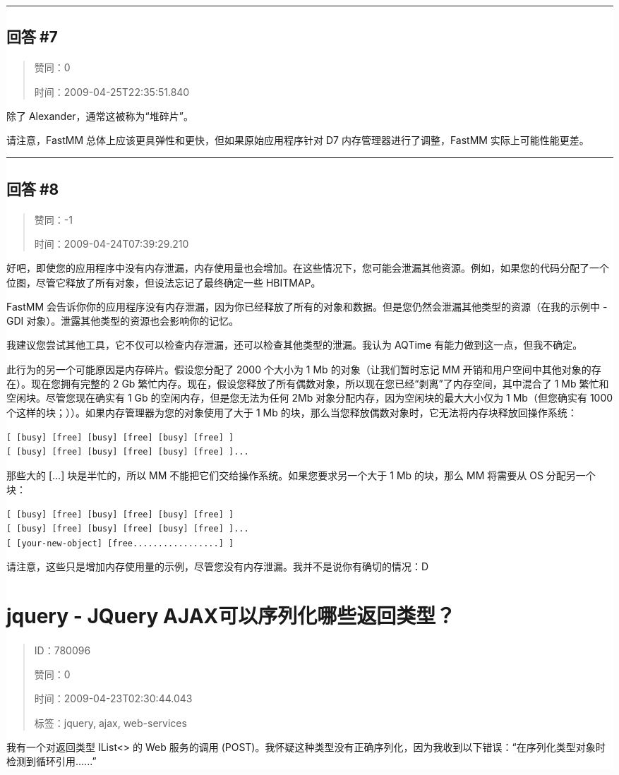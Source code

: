 
* * *

## 回答 #7

> 赞同：0
> 
> 时间：2009-04-25T22:35:51.840

除了 Alexander，通常这被称为“堆碎片”。

请注意，FastMM 总体上应该更具弹性和更快，但如果原始应用程序针对 D7 内存管理器进行了调整，FastMM 实际上可能性能更差。

* * *

## 回答 #8

> 赞同：-1
> 
> 时间：2009-04-24T07:39:29.210

好吧，即使您的应用程序中没有内存泄漏，内存使用量也会增加。在这些情况下，您可能会泄漏其他资源。例如，如果您的代码分配了一个位图，尽管它释放了所有对象，但设法忘记了最终确定一些 HBITMAP。

FastMM 会告诉你你的应用程序没有内存泄漏，因为你已经释放了所有的对象和数据。但是您仍然会泄漏其他类型的资源（在我的示例中 - GDI 对象）。泄露其他类型的资源也会影响你的记忆。

我建议您尝试其他工具，它不仅可以检查内存泄漏，还可以检查其他类型的泄漏。我认为 AQTime 有能力做到这一点，但我不确定。

此行为的另一个可能原因是内存碎片。假设您分配了 2000 个大小为 1 Mb 的对象（让我们暂时忘记 MM 开销和用户空间中其他对象的存在）。现在您拥有完整的 2 Gb 繁忙内存。现在，假设您释放了所有偶数对象，所以现在您已经“剥离”了内存空间，其中混合了 1 Mb 繁忙和空闲块。尽管您现在确实有 1 Gb 的空闲内存，但是您无法为任何 2Mb 对象分配内存，因为空闲块的最大大小仅为 1 Mb（但您确实有 1000 个这样的块；））。如果内存管理器为您的对象使用了大于 1 Mb 的块，那么当您释放偶数对象时，它无法将内存块释放回操作系统：

```
[ [busy] [free] [busy] [free] [busy] [free] ]
[ [busy] [free] [busy] [free] [busy] [free] ]... 
```

那些大的 [...] 块是半忙的，所以 MM 不能把它们交给操作系统。如果您要求另一个大于 1 Mb 的块，那么 MM 将需要从 OS 分配另一个块：

```
[ [busy] [free] [busy] [free] [busy] [free] ]
[ [busy] [free] [busy] [free] [busy] [free] ]...
[ [your-new-object] [free.................] ] 
```

请注意，这些只是增加内存使用量的示例，尽管您没有内存泄漏。我并不是说你有确切的情况：D

# jquery - JQuery AJAX可以序列化哪些返回类型？

> ID：780096
> 
> 赞同：0
> 
> 时间：2009-04-23T02:30:44.043
> 
> 标签：jquery, ajax, web-services

我有一个对返回类型 IList<> 的 Web 服务的调用 (POST)。我怀疑这种类型没有正确序列化，因为我收到以下错误：“在序列化类型对象时检测到循环引用......”
